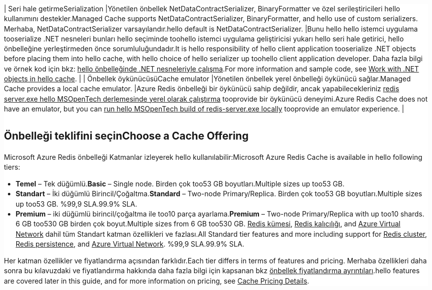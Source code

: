 | <span data-ttu-id="f6f93-164">Seri hale getirme</span><span class="sxs-lookup"><span data-stu-id="f6f93-164">Serialization</span></span> |<span data-ttu-id="f6f93-165">Yönetilen önbellek NetDataContractSerializer, BinaryFormatter ve özel serileştiricileri hello kullanımını destekler.</span><span class="sxs-lookup"><span data-stu-id="f6f93-165">Managed Cache supports NetDataContractSerializer, BinaryFormatter, and hello use of custom serializers.</span></span> <span data-ttu-id="f6f93-166">Merhaba, NetDataContractSerializer varsayılandır.</span><span class="sxs-lookup"><span data-stu-id="f6f93-166">hello default is NetDataContractSerializer.</span></span> |<span data-ttu-id="f6f93-167">Bunu hello hello istemci uygulama tooserialize .NET nesneleri bunları hello seçiminde toohello istemci uygulama geliştiricisi yukarı hello seri hale getirici, hello önbelleğine yerleştirmeden önce sorumluluğundadır.</span><span class="sxs-lookup"><span data-stu-id="f6f93-167">It is hello responsibility of hello client application tooserialize .NET objects before placing them into hello cache, with hello choice of hello serializer up toohello client application developer.</span></span> <span data-ttu-id="f6f93-168">Daha fazla bilgi ve örnek kod için bkz: [hello önbelleğinde .NET nesneleriyle çalışma](cache-dotnet-how-to-use-azure-redis-cache.md#work-with-net-objects-in-the-cache).</span><span class="sxs-lookup"><span data-stu-id="f6f93-168">For more information and sample code, see [Work with .NET objects in hello cache](cache-dotnet-how-to-use-azure-redis-cache.md#work-with-net-objects-in-the-cache).</span></span> |
| <span data-ttu-id="f6f93-169">Önbellek öykünücüsü</span><span class="sxs-lookup"><span data-stu-id="f6f93-169">Cache emulator</span></span> |<span data-ttu-id="f6f93-170">Yönetilen önbellek yerel önbelleği öykünücü sağlar.</span><span class="sxs-lookup"><span data-stu-id="f6f93-170">Managed Cache provides a local cache emulator.</span></span> |<span data-ttu-id="f6f93-171">Azure Redis önbelleği bir öykünücü sahip değildir, ancak yapabilecekleriniz [redis server.exe hello MSOpenTech derlemesinde yerel olarak çalıştırma](cache-faq.md#cache-emulator) tooprovide bir öykünücü deneyimi.</span><span class="sxs-lookup"><span data-stu-id="f6f93-171">Azure Redis Cache does not have an emulator, but you can [run hello MSOpenTech build of redis-server.exe locally](cache-faq.md#cache-emulator) tooprovide an emulator experience.</span></span> |

## <a name="choose-a-cache-offering"></a><span data-ttu-id="f6f93-172">Önbelleği teklifini seçin</span><span class="sxs-lookup"><span data-stu-id="f6f93-172">Choose a Cache Offering</span></span>
<span data-ttu-id="f6f93-173">Microsoft Azure Redis önbelleği Katmanlar izleyerek hello kullanılabilir:</span><span class="sxs-lookup"><span data-stu-id="f6f93-173">Microsoft Azure Redis Cache is available in hello following tiers:</span></span>

* <span data-ttu-id="f6f93-174">**Temel** – Tek düğümlü.</span><span class="sxs-lookup"><span data-stu-id="f6f93-174">**Basic** – Single node.</span></span> <span data-ttu-id="f6f93-175">Birden çok too53 GB boyutları.</span><span class="sxs-lookup"><span data-stu-id="f6f93-175">Multiple sizes up too53 GB.</span></span>
* <span data-ttu-id="f6f93-176">**Standart** – İki düğümlü Birincil/Çoğaltma.</span><span class="sxs-lookup"><span data-stu-id="f6f93-176">**Standard** – Two-node Primary/Replica.</span></span> <span data-ttu-id="f6f93-177">Birden çok too53 GB boyutları.</span><span class="sxs-lookup"><span data-stu-id="f6f93-177">Multiple sizes up too53 GB.</span></span> <span data-ttu-id="f6f93-178">%99,9 SLA.</span><span class="sxs-lookup"><span data-stu-id="f6f93-178">99.9% SLA.</span></span>
* <span data-ttu-id="f6f93-179">**Premium** – iki düğümlü birincil/çoğaltma ile too10 parça ayarlama.</span><span class="sxs-lookup"><span data-stu-id="f6f93-179">**Premium** – Two-node Primary/Replica with up too10 shards.</span></span> <span data-ttu-id="f6f93-180">6 GB too530 GB birden çok boyut.</span><span class="sxs-lookup"><span data-stu-id="f6f93-180">Multiple sizes from 6 GB too530 GB.</span></span> <span data-ttu-id="f6f93-181">[Redis kümesi](cache-how-to-premium-clustering.md), [Redis kalıcılığı](cache-how-to-premium-persistence.md), and [Azure Virtual Network](cache-how-to-premium-vnet.md) dahil tüm Standart katman özellikleri ve fazlası.</span><span class="sxs-lookup"><span data-stu-id="f6f93-181">All Standard tier features and more including support for [Redis cluster](cache-how-to-premium-clustering.md), [Redis persistence](cache-how-to-premium-persistence.md), and [Azure Virtual Network](cache-how-to-premium-vnet.md).</span></span> <span data-ttu-id="f6f93-182">%99,9 SLA.</span><span class="sxs-lookup"><span data-stu-id="f6f93-182">99.9% SLA.</span></span>

<span data-ttu-id="f6f93-183">Her katman özellikler ve fiyatlandırma açısından farklıdır.</span><span class="sxs-lookup"><span data-stu-id="f6f93-183">Each tier differs in terms of features and pricing.</span></span> <span data-ttu-id="f6f93-184">Merhaba özellikleri daha sonra bu kılavuzdaki ve fiyatlandırma hakkında daha fazla bilgi için kapsanan bkz [önbellek fiyatlandırma ayrıntıları](https://azure.microsoft.com/pricing/details/cache/).</span><span class="sxs-lookup"><span data-stu-id="f6f93-184">hello features are covered later in this guide, and for more information on pricing, see [Cache Pricing Details](https://azure.microsoft.com/pricing/details/cache/).</span></span>
